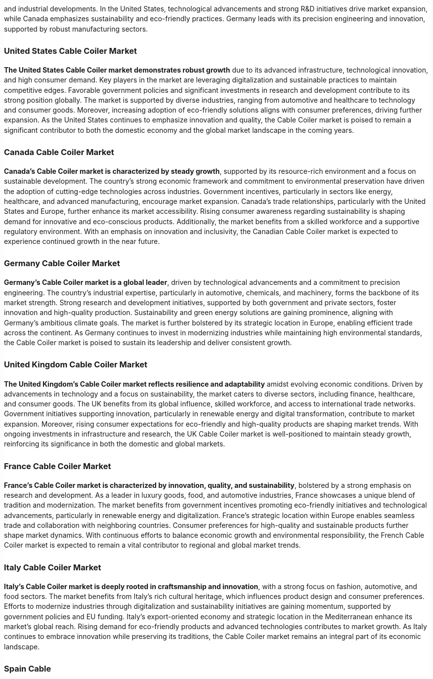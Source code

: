 and industrial developments. In the United States, technological advancements and strong R&amp;D initiatives drive market expansion, while Canada emphasizes sustainability and eco-friendly practices. Germany leads with its precision engineering and innovation, supported by robust manufacturing sectors.</span></em></p></blockquote><h3><strong>United States Cable Coiler Market</strong></h3><p><strong>The United States Cable Coiler market demonstrates robust growth</strong> due to its advanced infrastructure, technological innovation, and high consumer demand. Key players in the market are leveraging digitalization and sustainable practices to maintain competitive edges. Favorable government policies and significant investments in research and development contribute to its strong position globally. The market is supported by diverse industries, ranging from automotive and healthcare to technology and consumer goods. Moreover, increasing adoption of eco-friendly solutions aligns with consumer preferences, driving further expansion. As the United States continues to emphasize innovation and quality, the Cable Coiler market is poised to remain a significant contributor to both the domestic economy and the global market landscape in the coming years.</p><h3><strong>Canada Cable Coiler Market</strong></h3><p><strong>Canada&rsquo;s Cable Coiler market is characterized by steady growth</strong>, supported by its resource-rich environment and a focus on sustainable development. The country&rsquo;s strong economic framework and commitment to environmental preservation have driven the adoption of cutting-edge technologies across industries. Government incentives, particularly in sectors like energy, healthcare, and advanced manufacturing, encourage market expansion. Canada&rsquo;s trade relationships, particularly with the United States and Europe, further enhance its market accessibility. Rising consumer awareness regarding sustainability is shaping demand for innovative and eco-conscious products. Additionally, the market benefits from a skilled workforce and a supportive regulatory environment. With an emphasis on innovation and inclusivity, the Canadian Cable Coiler market is expected to experience continued growth in the near future.</p><h3><strong>Germany Cable Coiler Market</strong></h3><p><strong>Germany&rsquo;s Cable Coiler market is a global leader</strong>, driven by technological advancements and a commitment to precision engineering. The country&rsquo;s industrial expertise, particularly in automotive, chemicals, and machinery, forms the backbone of its market strength. Strong research and development initiatives, supported by both government and private sectors, foster innovation and high-quality production. Sustainability and green energy solutions are gaining prominence, aligning with Germany&rsquo;s ambitious climate goals. The market is further bolstered by its strategic location in Europe, enabling efficient trade across the continent. As Germany continues to invest in modernizing industries while maintaining high environmental standards, the Cable Coiler market is poised to sustain its leadership and deliver consistent growth.</p><h3><strong>United Kingdom Cable Coiler Market</strong></h3><p><strong>The United Kingdom&rsquo;s Cable Coiler market reflects resilience and adaptability</strong> amidst evolving economic conditions. Driven by advancements in technology and a focus on sustainability, the market caters to diverse sectors, including finance, healthcare, and consumer goods. The UK benefits from its global influence, skilled workforce, and access to international trade networks. Government initiatives supporting innovation, particularly in renewable energy and digital transformation, contribute to market expansion. Moreover, rising consumer expectations for eco-friendly and high-quality products are shaping market trends. With ongoing investments in infrastructure and research, the UK Cable Coiler market is well-positioned to maintain steady growth, reinforcing its significance in both the domestic and global markets.</p><h3><strong>France Cable Coiler Market</strong></h3><p><strong>France&rsquo;s Cable Coiler market is characterized by innovation, quality, and sustainability</strong>, bolstered by a strong emphasis on research and development. As a leader in luxury goods, food, and automotive industries, France showcases a unique blend of tradition and modernization. The market benefits from government incentives promoting eco-friendly initiatives and technological advancements, particularly in renewable energy and digitalization. France&rsquo;s strategic location within Europe enables seamless trade and collaboration with neighboring countries. Consumer preferences for high-quality and sustainable products further shape market dynamics. With continuous efforts to balance economic growth and environmental responsibility, the French Cable Coiler market is expected to remain a vital contributor to regional and global market trends.</p><h3><strong>Italy Cable Coiler Market</strong></h3><p><strong>Italy&rsquo;s Cable Coiler market is deeply rooted in craftsmanship and innovation</strong>, with a strong focus on fashion, automotive, and food sectors. The market benefits from Italy&rsquo;s rich cultural heritage, which influences product design and consumer preferences. Efforts to modernize industries through digitalization and sustainability initiatives are gaining momentum, supported by government policies and EU funding. Italy&rsquo;s export-oriented economy and strategic location in the Mediterranean enhance its market&rsquo;s global reach. Rising demand for eco-friendly products and advanced technologies contributes to market growth. As Italy continues to embrace innovation while preserving its traditions, the Cable Coiler market remains an integral part of its economic landscape.</p><h3><strong>Spain Cable